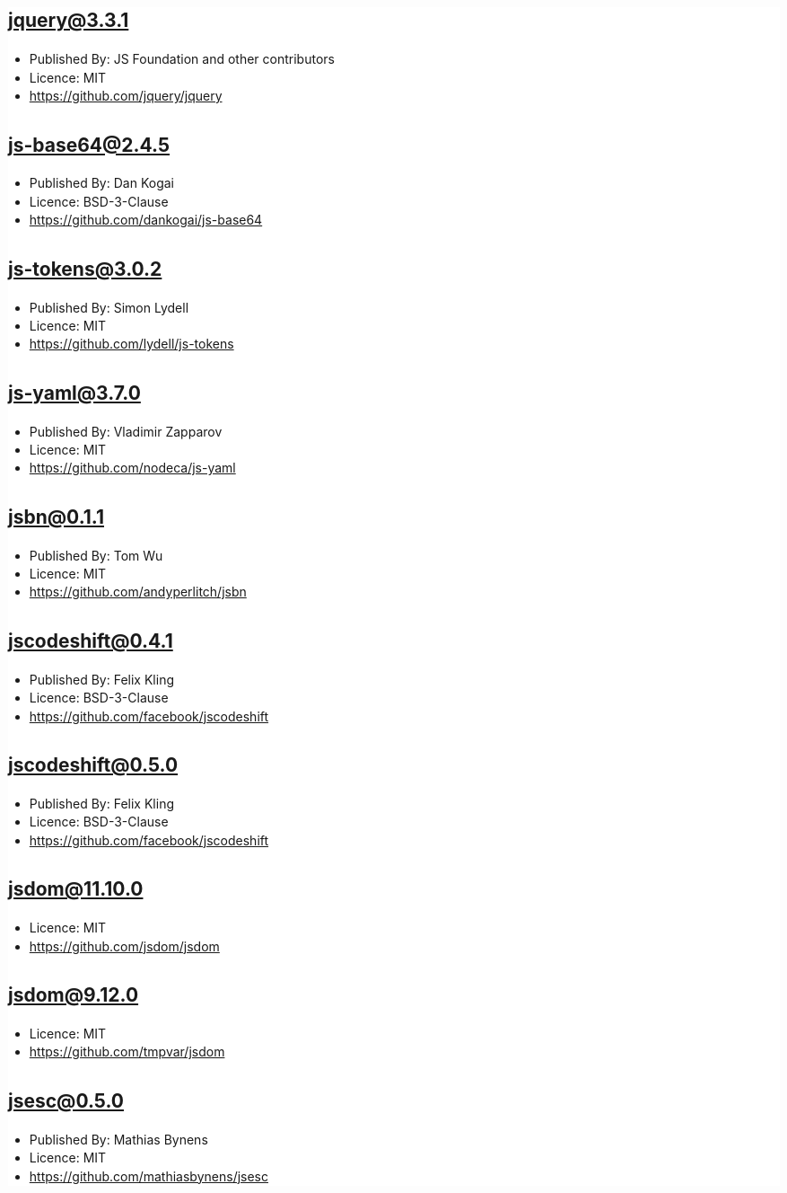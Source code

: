 ## jquery@3.3.1
- Published By: JS Foundation and other contributors
- Licence: MIT
- https://github.com/jquery/jquery

## js-base64@2.4.5
- Published By: Dan Kogai
- Licence: BSD-3-Clause
- https://github.com/dankogai/js-base64

## js-tokens@3.0.2
- Published By: Simon Lydell
- Licence: MIT
- https://github.com/lydell/js-tokens

## js-yaml@3.7.0
- Published By: Vladimir Zapparov
- Licence: MIT
- https://github.com/nodeca/js-yaml

## jsbn@0.1.1
- Published By: Tom Wu
- Licence: MIT
- https://github.com/andyperlitch/jsbn

## jscodeshift@0.4.1
- Published By: Felix Kling
- Licence: BSD-3-Clause
- https://github.com/facebook/jscodeshift

## jscodeshift@0.5.0
- Published By: Felix Kling
- Licence: BSD-3-Clause
- https://github.com/facebook/jscodeshift

## jsdom@11.10.0
- Licence: MIT
- https://github.com/jsdom/jsdom

## jsdom@9.12.0
- Licence: MIT
- https://github.com/tmpvar/jsdom

## jsesc@0.5.0
- Published By: Mathias Bynens
- Licence: MIT
- https://github.com/mathiasbynens/jsesc
